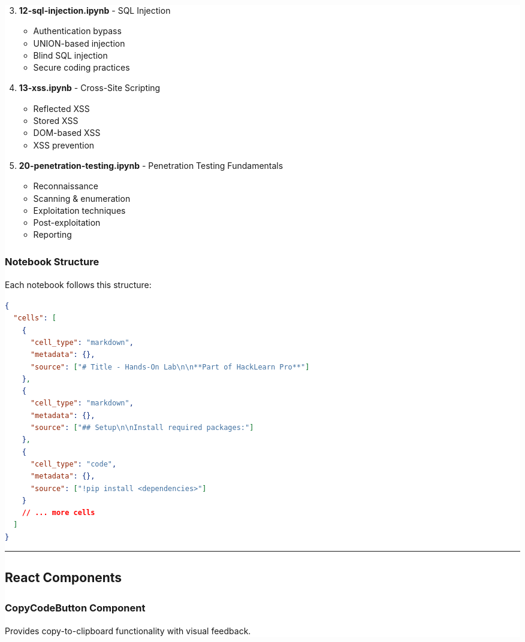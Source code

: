 3. **12-sql-injection.ipynb** - SQL Injection
   - Authentication bypass
   - UNION-based injection
   - Blind SQL injection
   - Secure coding practices

4. **13-xss.ipynb** - Cross-Site Scripting
   - Reflected XSS
   - Stored XSS
   - DOM-based XSS
   - XSS prevention

5. **20-penetration-testing.ipynb** - Penetration Testing Fundamentals
   - Reconnaissance
   - Scanning & enumeration
   - Exploitation techniques
   - Post-exploitation
   - Reporting

### Notebook Structure

Each notebook follows this structure:

```json
{
  "cells": [
    {
      "cell_type": "markdown",
      "metadata": {},
      "source": ["# Title - Hands-On Lab\n\n**Part of HackLearn Pro**"]
    },
    {
      "cell_type": "markdown",
      "metadata": {},
      "source": ["## Setup\n\nInstall required packages:"]
    },
    {
      "cell_type": "code",
      "metadata": {},
      "source": ["!pip install <dependencies>"]
    }
    // ... more cells
  ]
}
```

---

## React Components

### CopyCodeButton Component

Provides copy-to-clipboard functionality with visual feedback.
